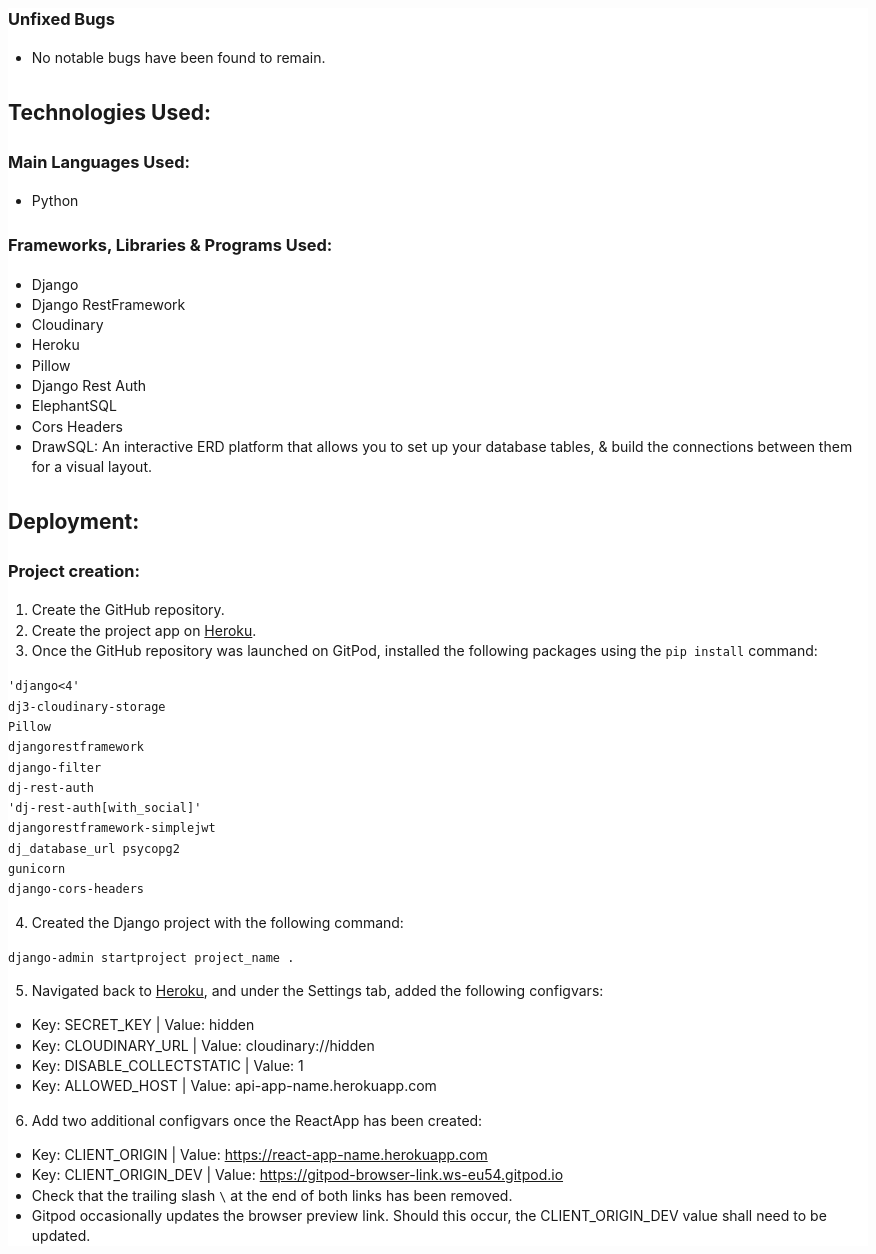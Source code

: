 ### Unfixed Bugs
- No notable bugs have been found to remain.

## Technologies Used:
### Main Languages Used:
- Python

### Frameworks, Libraries & Programs Used:
- Django
- Django RestFramework
- Cloudinary
- Heroku
- Pillow
- Django Rest Auth
- ElephantSQL
- Cors Headers
- DrawSQL: An interactive ERD platform that allows you to set up your database tables, & build the connections between them for a visual layout.

## Deployment:
### Project creation:
1. Create the GitHub repository.
2. Create the project app on [Heroku](heroku.com).
3. Once the GitHub repository was launched on GitPod, installed the following packages using the `pip install` command:
```
'django<4'
dj3-cloudinary-storage
Pillow
djangorestframework
django-filter
dj-rest-auth
'dj-rest-auth[with_social]'
djangorestframework-simplejwt
dj_database_url psycopg2
gunicorn
django-cors-headers
```
4. Created the Django project with the following command:
```
django-admin startproject project_name .
```
5. Navigated back to [Heroku](heroku.com), and under the Settings tab, added the following configvars:
 - Key: SECRET_KEY | Value: hidden
 - Key: CLOUDINARY_URL | Value: cloudinary://hidden
 - Key: DISABLE_COLLECTSTATIC | Value: 1
 - Key: ALLOWED_HOST | Value: api-app-name.herokuapp.com
6. Add two additional configvars once the ReactApp has been created:
 - Key: CLIENT_ORIGIN | Value: https://react-app-name.herokuapp.com
 - Key: CLIENT_ORIGIN_DEV | Value: https://gitpod-browser-link.ws-eu54.gitpod.io
  - Check that the trailing slash `\` at the end of both links has been removed.
  - Gitpod occasionally updates the browser preview link. Should this occur, the CLIENT_ORIGIN_DEV value shall need to be updated.
